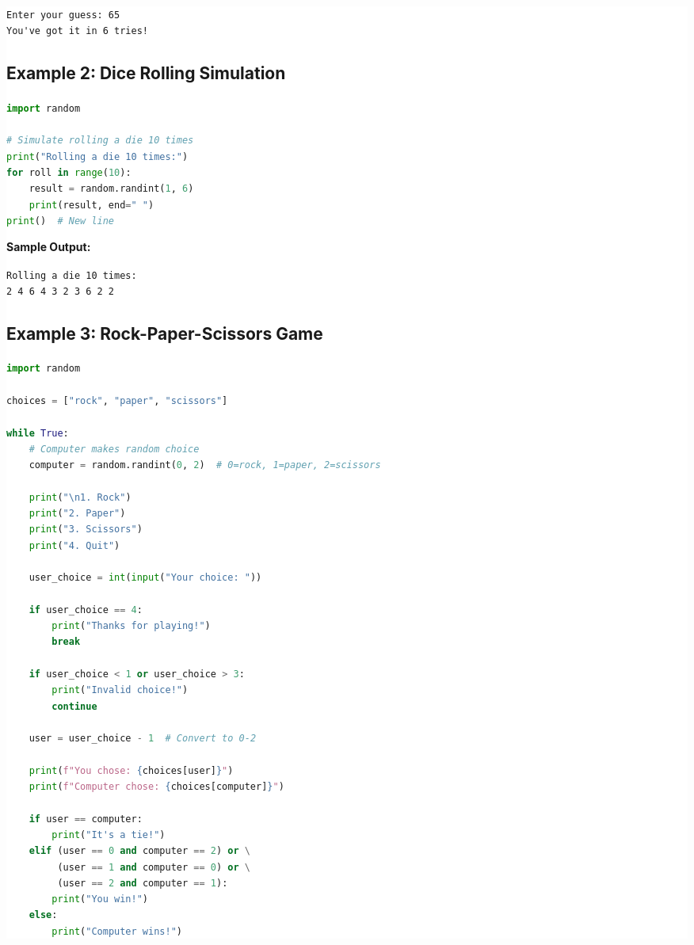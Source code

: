 ```
Enter your guess: 65
You've got it in 6 tries!
```

## Example 2: Dice Rolling Simulation

```python
import random

# Simulate rolling a die 10 times
print("Rolling a die 10 times:")
for roll in range(10):
    result = random.randint(1, 6)
    print(result, end=" ")
print()  # New line
```

**Sample Output:**
```
Rolling a die 10 times:
2 4 6 4 3 2 3 6 2 2
```

## Example 3: Rock-Paper-Scissors Game

```python
import random

choices = ["rock", "paper", "scissors"]

while True:
    # Computer makes random choice
    computer = random.randint(0, 2)  # 0=rock, 1=paper, 2=scissors
    
    print("\n1. Rock")
    print("2. Paper")
    print("3. Scissors")
    print("4. Quit")
    
    user_choice = int(input("Your choice: "))
    
    if user_choice == 4:
        print("Thanks for playing!")
        break
    
    if user_choice < 1 or user_choice > 3:
        print("Invalid choice!")
        continue
    
    user = user_choice - 1  # Convert to 0-2
    
    print(f"You chose: {choices[user]}")
    print(f"Computer chose: {choices[computer]}")
    
    if user == computer:
        print("It's a tie!")
    elif (user == 0 and computer == 2) or \
         (user == 1 and computer == 0) or \
         (user == 2 and computer == 1):
        print("You win!")
    else:
        print("Computer wins!")
```
